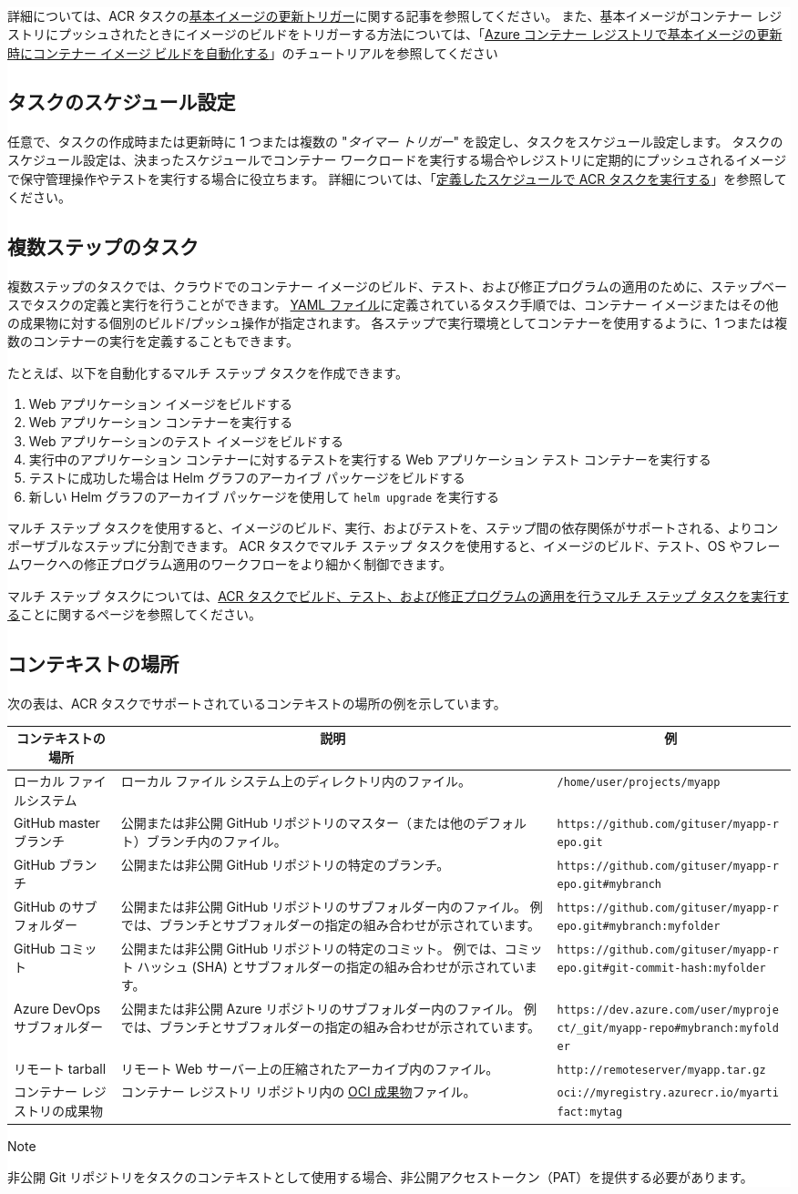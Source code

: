 詳細については、ACR タスクの[基本イメージの更新トリガー](container-registry-tasks-base-images.md)に関する記事を参照してください。 また、基本イメージがコンテナー レジストリにプッシュされたときにイメージのビルドをトリガーする方法については、「[Azure コンテナー レジストリで基本イメージの更新時にコンテナー イメージ ビルドを自動化する](container-registry-tutorial-base-image-update.md)」のチュートリアルを参照してください

## <a name="schedule-a-task"></a>タスクのスケジュール設定

任意で、タスクの作成時または更新時に 1 つまたは複数の "*タイマー トリガー*" を設定し、タスクをスケジュール設定します。 タスクのスケジュール設定は、決まったスケジュールでコンテナー ワークロードを実行する場合やレジストリに定期的にプッシュされるイメージで保守管理操作やテストを実行する場合に役立ちます。 詳細については、「[定義したスケジュールで ACR タスクを実行する](container-registry-tasks-scheduled.md)」を参照してください。

## <a name="multi-step-tasks"></a>複数ステップのタスク

複数ステップのタスクでは、クラウドでのコンテナー イメージのビルド、テスト、および修正プログラムの適用のために、ステップベースでタスクの定義と実行を行うことができます。 [YAML ファイル](container-registry-tasks-reference-yaml.md)に定義されているタスク手順では、コンテナー イメージまたはその他の成果物に対する個別のビルド/プッシュ操作が指定されます。 各ステップで実行環境としてコンテナーを使用するように、1 つまたは複数のコンテナーの実行を定義することもできます。

たとえば、以下を自動化するマルチ ステップ タスクを作成できます。

1. Web アプリケーション イメージをビルドする
1. Web アプリケーション コンテナーを実行する
1. Web アプリケーションのテスト イメージをビルドする
1. 実行中のアプリケーション コンテナーに対するテストを実行する Web アプリケーション テスト コンテナーを実行する
1. テストに成功した場合は Helm グラフのアーカイブ パッケージをビルドする
1. 新しい Helm グラフのアーカイブ パッケージを使用して `helm upgrade` を実行する

マルチ ステップ タスクを使用すると、イメージのビルド、実行、およびテストを、ステップ間の依存関係がサポートされる、よりコンポーザブルなステップに分割できます。 ACR タスクでマルチ ステップ タスクを使用すると、イメージのビルド、テスト、OS やフレームワークへの修正プログラム適用のワークフローをより細かく制御できます。

マルチ ステップ タスクについては、[ACR タスクでビルド、テスト、および修正プログラムの適用を行うマルチ ステップ タスクを実行する](container-registry-tasks-multi-step.md)ことに関するページを参照してください。

## <a name="context-locations"></a>コンテキストの場所

次の表は、ACR タスクでサポートされているコンテキストの場所の例を示しています。

| コンテキストの場所 | 説明 | 例 |
| ---------------- | ----------- | ------- |
| ローカル ファイルシステム | ローカル ファイル システム上のディレクトリ内のファイル。 | `/home/user/projects/myapp` |
| GitHub master ブランチ | 公開または非公開 GitHub リポジトリのマスター（または他のデフォルト）ブランチ内のファイル。  | `https://github.com/gituser/myapp-repo.git` |
| GitHub ブランチ | 公開または非公開 GitHub リポジトリの特定のブランチ。| `https://github.com/gituser/myapp-repo.git#mybranch` |
| GitHub のサブフォルダー | 公開または非公開 GitHub リポジトリのサブフォルダー内のファイル。 例では、ブランチとサブフォルダーの指定の組み合わせが示されています。 | `https://github.com/gituser/myapp-repo.git#mybranch:myfolder` |
| GitHub コミット | 公開または非公開 GitHub リポジトリの特定のコミット。 例では、コミット ハッシュ (SHA) とサブフォルダーの指定の組み合わせが示されています。 | `https://github.com/gituser/myapp-repo.git#git-commit-hash:myfolder` |
| Azure DevOps サブフォルダー | 公開または非公開 Azure リポジトリのサブフォルダー内のファイル。 例では、ブランチとサブフォルダーの指定の組み合わせが示されています。 | `https://dev.azure.com/user/myproject/_git/myapp-repo#mybranch:myfolder` |
| リモート tarball | リモート Web サーバー上の圧縮されたアーカイブ内のファイル。 | `http://remoteserver/myapp.tar.gz` |
| コンテナー レジストリの成果物 | コンテナー レジストリ リポジトリ内の [OCI 成果物](container-registry-oci-artifacts.md)ファイル。 | `oci://myregistry.azurecr.io/myartifact:mytag` |

> [!NOTE]
> 非公開 Git リポジトリをタスクのコンテキストとして使用する場合、非公開アクセストークン（PAT）を提供する必要があります。


[base-alpine]: https://hub.docker.com/_/alpine/
[base-dotnet]: https://hub.docker.com/r/microsoft/dotnet/
[base-node]: https://hub.docker.com/_/node/
[base-windows]: https://hub.docker.com/r/microsoft/nanoserver/
[sample-archive]: https://github.com/Azure-Samples/acr-build-helloworld-node/archive/master.zip
[terms-of-use]: https://azure.microsoft.com/support/legal/preview-supplemental-terms/
[azure-cli]: /cli/azure/install-azure-cli
[az-acr-build]: /cli/azure/acr#az-acr-build
[az-acr-pack-build]: /cli/azure/acr/pack#az-acr-pack-build
[az-acr-task]: /cli/azure/acr/task
[az-acr-task-create]: /cli/azure/acr/task#az-acr-task-create
[az-login]: /cli/azure/reference-index#az-login
[az-login-service-principal]: /cli/azure/authenticate-azure-cli
[quick-build-01-fork]: ./media/container-registry-tutorial-quick-build/quick-build-01-fork.png
[quick-build-02-browser]: ./media/container-registry-tutorial-quick-build/quick-build-02-browser.png